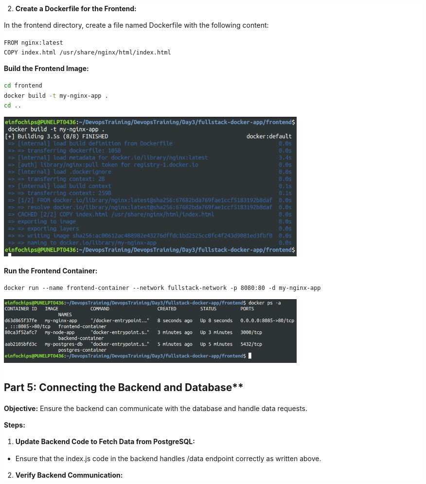 2. **Create a Dockerfile for the Frontend:**

In the frontend directory, create a file named Dockerfile with the following content:
```Docker
FROM nginx:latest
COPY index.html /usr/share/nginx/html/index.html

```

**Build the Frontend Image:**

```bash
cd frontend
docker build -t my-nginx-app . 
cd ..
```
![](img/Aspose.Words.b9fc19cf-4df2-426c-acb1-b795dc3ab1d6.021.png)

**Run the Frontend Container:**
```
docker run --name frontend-container --network fullstack-network -p 8080:80 -d my-nginx-app
```
![](img/Aspose.Words.b9fc19cf-4df2-426c-acb1-b795dc3ab1d6.022.png)

## Part 5: Connecting the Backend and Database**

**Objective:** Ensure the backend can communicate with the database and handle data requests.

**Steps:**

1. **Update Backend Code to Fetch Data from PostgreSQL:**
- Ensure that the index.js code in the backend handles /data endpoint correctly as written above.
2. **Verify Backend Communication:**
